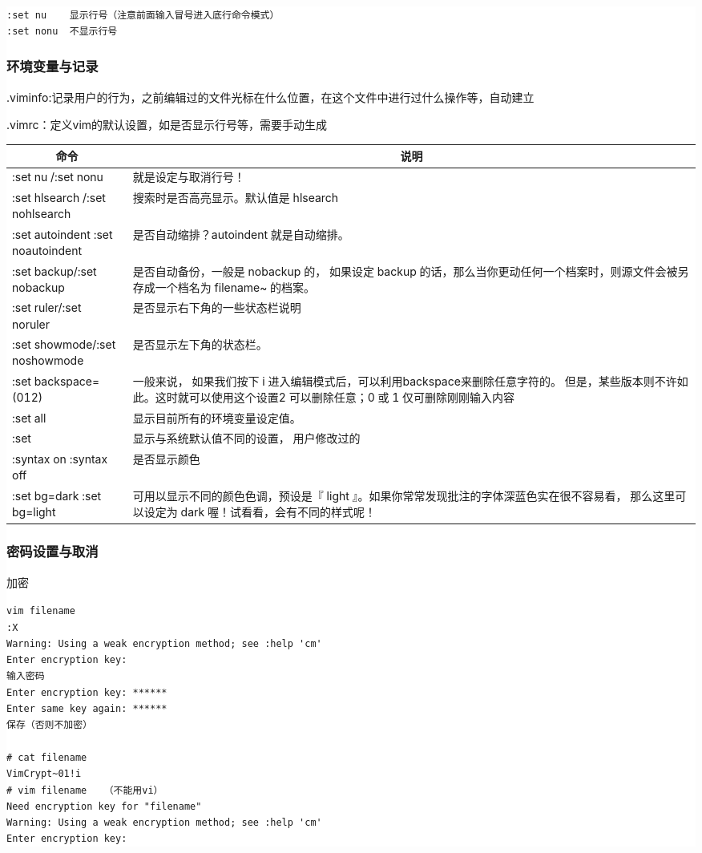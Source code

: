 ```
:set nu    显示行号（注意前面输入冒号进入底行命令模式）
:set nonu  不显示行号
```



### **环境变量与记录**

.viminfo:记录用户的行为，之前编辑过的文件光标在什么位置，在这个文件中进行过什么操作等，自动建立

.vimrc：定义vim的默认设置，如是否显示行号等，需要手动生成

| 命令                              | 说明                                                         |
| --------------------------------- | ------------------------------------------------------------ |
| :set nu /:set nonu                | 就是设定与取消行号！                                         |
| :set hlsearch /:set nohlsearch    | 搜索时是否高亮显示。默认值是 hlsearch                        |
| :set autoindent :set noautoindent | 是否自动缩排？autoindent 就是自动缩排。                      |
| :set backup/:set nobackup         | 是否自动备份，一般是 nobackup 的， 如果设定 backup 的话，那么当你更动任何一个档案时，则源文件会被另存成一个档名为 filename~ 的档案。 |
| :set ruler/:set noruler           | 是否显示右下角的一些状态栏说明                               |
| :set showmode/:set noshowmode     | 是否显示左下角的状态栏。                                     |
| :set backspace=(012)              | 一般来说， 如果我们按下 i 进入编辑模式后，可以利用backspace来删除任意字符的。 但是，某些版本则不许如此。这时就可以使用这个设置2 可以删除任意；0 或 1 仅可删除刚刚输入内容 |
| :set all                          | 显示目前所有的环境变量设定值。                               |
| :set                              | 显示与系统默认值不同的设置， 用户修改过的                    |
| :syntax on :syntax off            | 是否显示颜色                                                 |
| :set bg=dark :set bg=light        | 可用以显示不同的颜色色调，预设是『 light 』。如果你常常发现批注的字体深蓝色实在很不容易看， 那么这里可以设定为 dark 喔！试看看，会有不同的样式呢！ |

### **密码设置与取消**

加密

```
vim filename
:X
Warning: Using a weak encryption method; see :help 'cm'                                                                                   
Enter encryption key: 
输入密码
Enter encryption key: ******
Enter same key again: ******
保存（否则不加密）
 
# cat filename 
VimCrypt~01!i
# vim filename   （不能用vi）
Need encryption key for "filename"
Warning: Using a weak encryption method; see :help 'cm'
Enter encryption key: 
```
